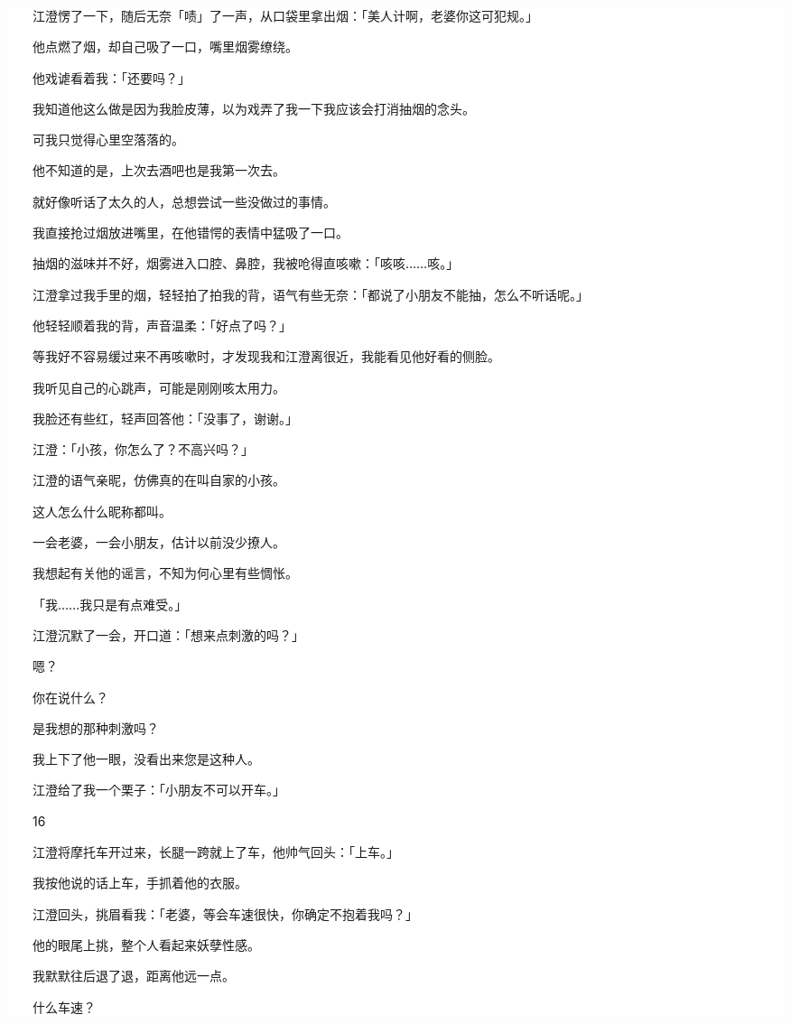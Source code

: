 &emsp;&emsp;江澄愣了一下，随后无奈「啧」了一声，从口袋里拿出烟：「美人计啊，老婆你这可犯规。」  
  
&emsp;&emsp;他点燃了烟，却自己吸了一口，嘴里烟雾缭绕。  
  
&emsp;&emsp;他戏谑看着我：「还要吗？」  
  
&emsp;&emsp;我知道他这么做是因为我脸皮薄，以为戏弄了我一下我应该会打消抽烟的念头。  
  
&emsp;&emsp;可我只觉得心里空落落的。  
  
&emsp;&emsp;他不知道的是，上次去酒吧也是我第一次去。  
  
&emsp;&emsp;就好像听话了太久的人，总想尝试一些没做过的事情。  
  
&emsp;&emsp;我直接抢过烟放进嘴里，在他错愕的表情中猛吸了一口。  
  
&emsp;&emsp;抽烟的滋味并不好，烟雾进入口腔、鼻腔，我被呛得直咳嗽：「咳咳……咳。」  
  
&emsp;&emsp;江澄拿过我手里的烟，轻轻拍了拍我的背，语气有些无奈：「都说了小朋友不能抽，怎么不听话呢。」  
  
&emsp;&emsp;他轻轻顺着我的背，声音温柔：「好点了吗？」  
  
&emsp;&emsp;等我好不容易缓过来不再咳嗽时，才发现我和江澄离很近，我能看见他好看的侧脸。  
  
&emsp;&emsp;我听见自己的心跳声，可能是刚刚咳太用力。  
  
&emsp;&emsp;我脸还有些红，轻声回答他：「没事了，谢谢。」  
  
&emsp;&emsp;江澄：「小孩，你怎么了？不高兴吗？」  
  
&emsp;&emsp;江澄的语气亲昵，仿佛真的在叫自家的小孩。  
  
&emsp;&emsp;这人怎么什么昵称都叫。  
  
&emsp;&emsp;一会老婆，一会小朋友，估计以前没少撩人。  
  
&emsp;&emsp;我想起有关他的谣言，不知为何心里有些惆怅。  
  
&emsp;&emsp;「我……我只是有点难受。」  
  
&emsp;&emsp;江澄沉默了一会，开口道：「想来点刺激的吗？」  
  
&emsp;&emsp;嗯？  
  
&emsp;&emsp;你在说什么？  
  
&emsp;&emsp;是我想的那种刺激吗？  
  
&emsp;&emsp;我上下了他一眼，没看出来您是这种人。  
  
&emsp;&emsp;江澄给了我一个栗子：「小朋友不可以开车。」  
  
&emsp;&emsp;16  
  
&emsp;&emsp;江澄将摩托车开过来，长腿一跨就上了车，他帅气回头：「上车。」  
  
&emsp;&emsp;我按他说的话上车，手抓着他的衣服。  
  
&emsp;&emsp;江澄回头，挑眉看我：「老婆，等会车速很快，你确定不抱着我吗？」  
  
&emsp;&emsp;他的眼尾上挑，整个人看起来妖孽性感。  
  
&emsp;&emsp;我默默往后退了退，距离他远一点。  
  
&emsp;&emsp;什么车速？  
  